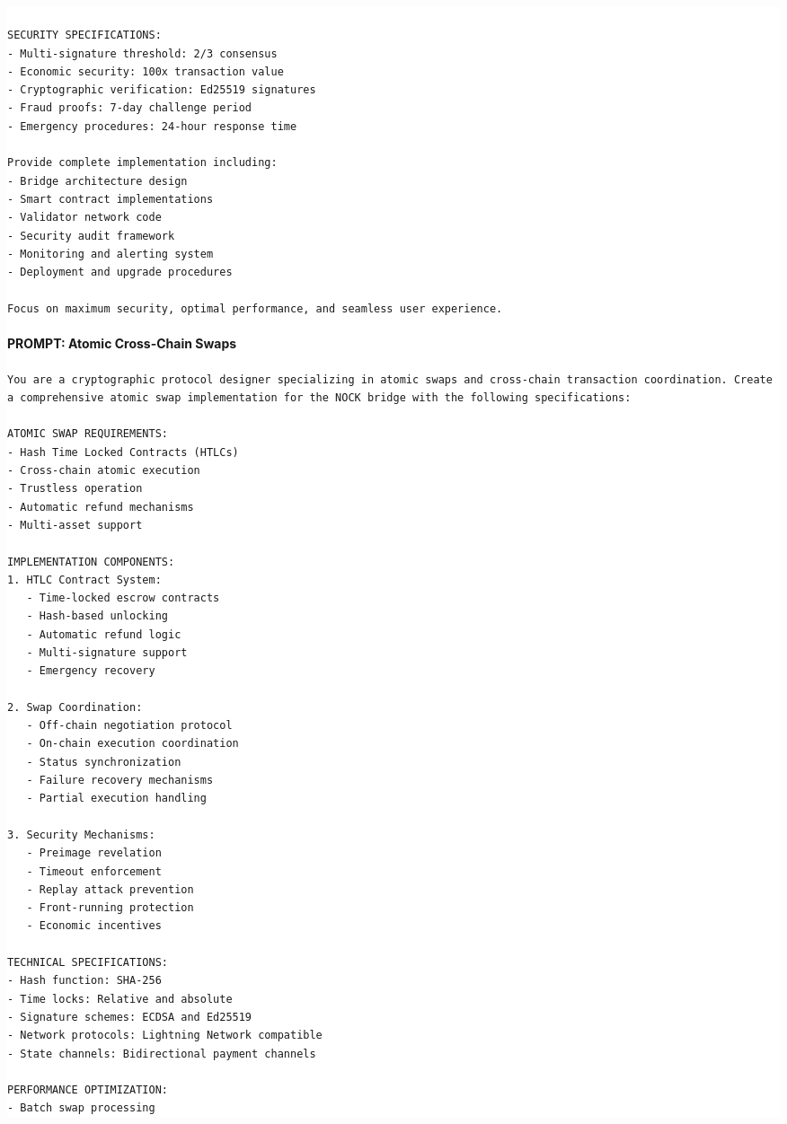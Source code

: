 ```

SECURITY SPECIFICATIONS:
- Multi-signature threshold: 2/3 consensus
- Economic security: 100x transaction value
- Cryptographic verification: Ed25519 signatures
- Fraud proofs: 7-day challenge period
- Emergency procedures: 24-hour response time

Provide complete implementation including:
- Bridge architecture design
- Smart contract implementations
- Validator network code
- Security audit framework
- Monitoring and alerting system
- Deployment and upgrade procedures

Focus on maximum security, optimal performance, and seamless user experience.
```

#### PROMPT: Atomic Cross-Chain Swaps

```
You are a cryptographic protocol designer specializing in atomic swaps and cross-chain transaction coordination. Create a comprehensive atomic swap implementation for the NOCK bridge with the following specifications:

ATOMIC SWAP REQUIREMENTS:
- Hash Time Locked Contracts (HTLCs)
- Cross-chain atomic execution
- Trustless operation
- Automatic refund mechanisms
- Multi-asset support

IMPLEMENTATION COMPONENTS:
1. HTLC Contract System:
   - Time-locked escrow contracts
   - Hash-based unlocking
   - Automatic refund logic
   - Multi-signature support
   - Emergency recovery

2. Swap Coordination:
   - Off-chain negotiation protocol
   - On-chain execution coordination
   - Status synchronization
   - Failure recovery mechanisms
   - Partial execution handling

3. Security Mechanisms:
   - Preimage revelation
   - Timeout enforcement
   - Replay attack prevention
   - Front-running protection
   - Economic incentives

TECHNICAL SPECIFICATIONS:
- Hash function: SHA-256
- Time locks: Relative and absolute
- Signature schemes: ECDSA and Ed25519
- Network protocols: Lightning Network compatible
- State channels: Bidirectional payment channels

PERFORMANCE OPTIMIZATION:
- Batch swap processing
```